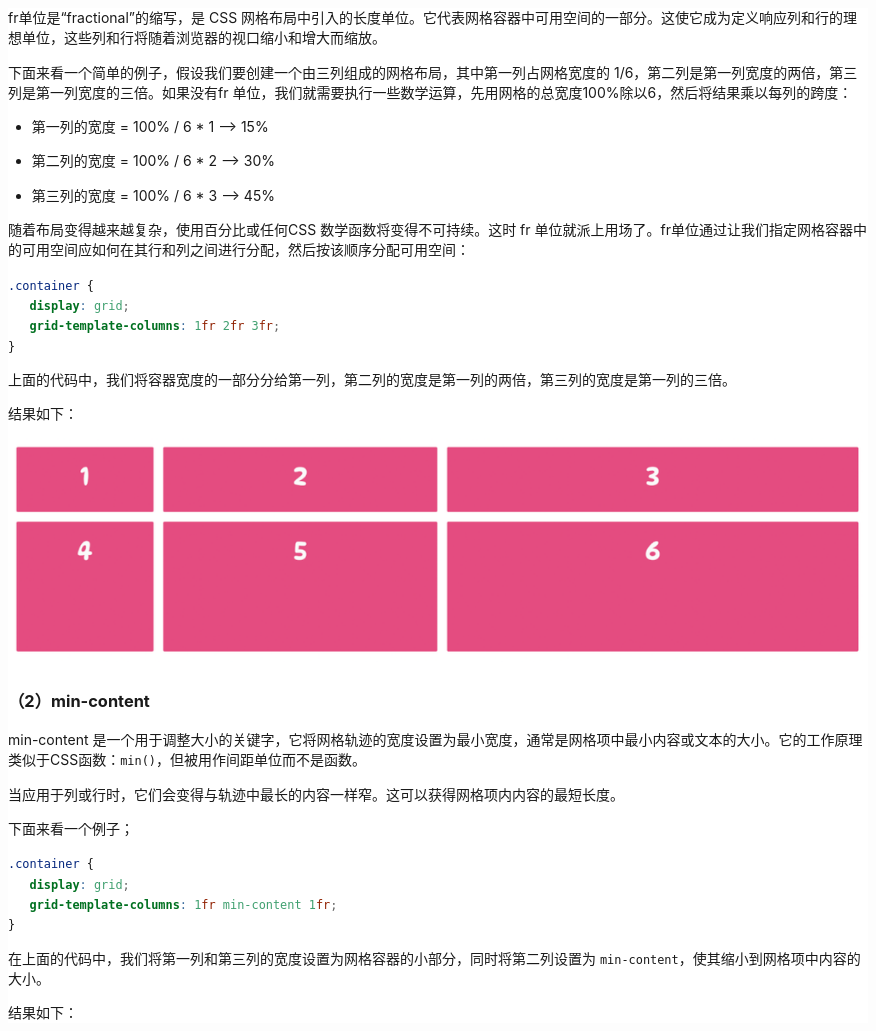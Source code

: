 fr单位是“fractional”的缩写，是 CSS 网格布局中引入的长度单位。它代表网格容器中可用空间的一部分。这使它成为定义响应列和行的理想单位，这些列和行将随着浏览器的视口缩小和增大而缩放。

下面来看一个简单的例子，假设我们要创建一个由三列组成的网格布局，其中第一列占网格宽度的 1/6，第二列是第一列宽度的两倍，第三列是第一列宽度的三倍。如果没有fr 单位，我们就需要执行一些数学运算，先用网格的总宽度100%除以6，然后将结果乘以每列的跨度：

- 第一列的宽度 = 100% / 6 * 1 —> 15%

- 第二列的宽度 = 100% / 6 * 2 —> 30%

- 第三列的宽度 = 100% / 6 * 3 —> 45%

随着布局变得越来越复杂，使用百分比或任何CSS 数学函数将变得不可持续。这时 fr 单位就派上用场了。fr单位通过让我们指定网格容器中的可用空间应如何在其行和列之间进行分配，然后按该顺序分配可用空间：

```css
.container {
   display: grid;
   grid-template-columns: 1fr 2fr 3fr;
}
```

上面的代码中，我们将容器宽度的一部分分给第一列，第二列的宽度是第一列的两倍，第三列的宽度是第一列的三倍。

结果如下：

![](../../\images\css-grid-44.png)

### （2）min-content

min-content 是一个用于调整大小的关键字，它将网格轨迹的宽度设置为最小宽度，通常是网格项中最小内容或文本的大小。它的工作原理类似于CSS函数：`min()`，但被用作间距单位而不是函数。

当应用于列或行时，它们会变得与轨迹中最长的内容一样窄。这可以获得网格项内内容的最短长度。

下面来看一个例子；

```css
.container {
   display: grid;
   grid-template-columns: 1fr min-content 1fr;
}
```

在上面的代码中，我们将第一列和第三列的宽度设置为网格容器的小部分，同时将第二列设置为 `min-content`，使其缩小到网格项中内容的大小。

结果如下：
